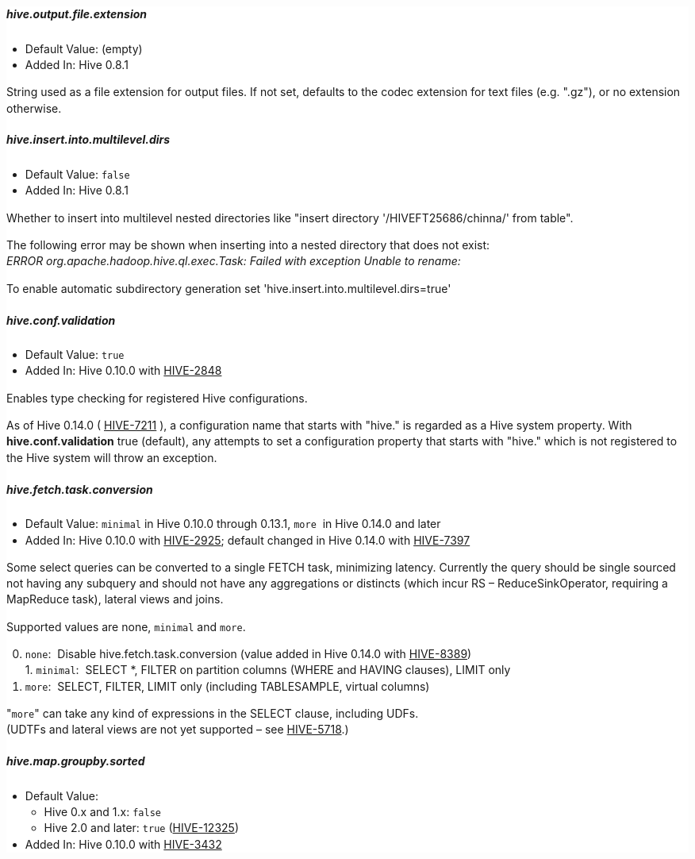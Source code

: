 ##### hive.output.file.extension

* Default Value: (empty)
* Added In: Hive 0.8.1

String used as a file extension for output files. If not set, defaults to the codec extension for text files (e.g. ".gz"), or no extension otherwise.

##### hive.insert.into.multilevel.dirs

* Default Value: `false`
* Added In: Hive 0.8.1

Whether to insert into multilevel nested directories like "insert directory '/HIVEFT25686/chinna/' from table".

The following error may be shown when inserting into a nested directory that does not exist:  
*ERROR org.apache.hadoop.hive.ql.exec.Task: Failed with exception Unable to rename: <xxxx>*

To enable automatic subdirectory generation set 'hive.insert.into.multilevel.dirs=true'

##### hive.conf.validation

* Default Value: `true`
* Added In: Hive 0.10.0 with [HIVE-2848](https://issues.apache.org/jira/browse/HIVE-2848)

Enables type checking for registered Hive configurations.

As of Hive 0.14.0 ( [HIVE-7211](https://issues.apache.org/jira/browse/HIVE-7211) ), a configuration name that starts with "hive." is regarded as a Hive system property. With **hive.conf.validation** true (default), any attempts to set a configuration property that starts with "hive." which is not registered to the Hive system will throw an exception.

##### hive.fetch.task.conversion

* Default Value: `minimal` in Hive 0.10.0 through 0.13.1, `more`  in Hive 0.14.0 and later
* Added In: Hive 0.10.0 with [HIVE-2925](https://issues.apache.org/jira/browse/HIVE-2925); default changed in Hive 0.14.0 with [HIVE-7397](https://issues.apache.org/jira/browse/HIVE-7397)

Some select queries can be converted to a single FETCH task, minimizing latency. Currently the query should be single sourced not having any subquery and should not have any aggregations or distincts (which incur RS – ReduceSinkOperator, requiring a MapReduce task), lateral views and joins.

Supported values are none, `minimal` and `more`.

0. `none`:  Disable hive.fetch.task.conversion (value added in Hive 0.14.0 with [HIVE-8389](https://issues.apache.org/jira/browse/HIVE-8389))  
1. `minimal`:  SELECT *, FILTER on partition columns (WHERE and HAVING clauses), LIMIT only  
2. `more`:  SELECT, FILTER, LIMIT only (including TABLESAMPLE, virtual columns)

"`more`" can take any kind of expressions in the SELECT clause, including UDFs.  
(UDTFs and lateral views are not yet supported – see [HIVE-5718](https://issues.apache.org/jira/browse/HIVE-5718).)

##### hive.map.groupby.sorted

* Default Value:
	+ Hive 0.x and 1.x: `false`
	+ Hive 2.0 and later: `true` ([HIVE-12325](https://issues.apache.org/jira/browse/HIVE-12325))
* Added In: Hive 0.10.0 with [HIVE-3432](https://issues.apache.org/jira/browse/HIVE-3432)
